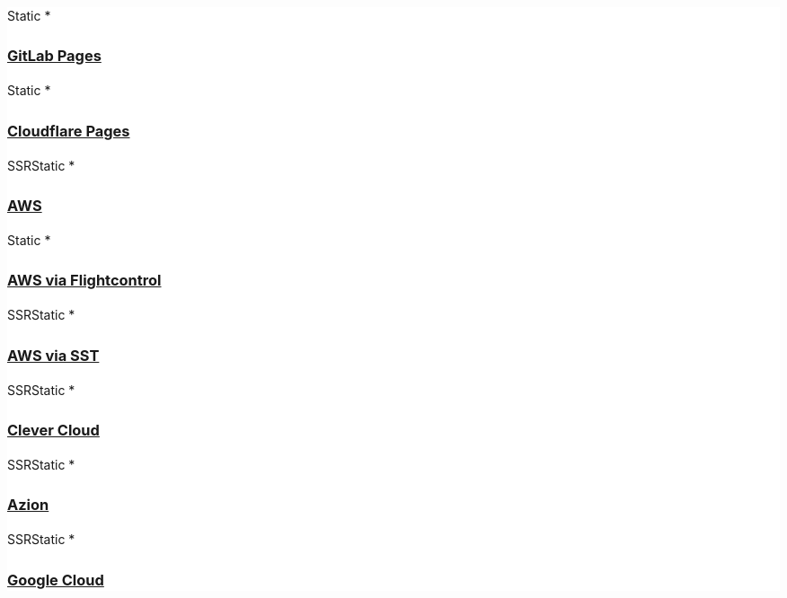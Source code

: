 

Static
* 


### [GitLab Pages](/en/guides/deploy/gitlab/)



Static
* 


### [Cloudflare Pages](/en/guides/deploy/cloudflare/)



SSRStatic
* 


### [AWS](/en/guides/deploy/aws/)



Static
* 


### [AWS via Flightcontrol](/en/guides/deploy/flightcontrol/)



SSRStatic
* 


### [AWS via SST](/en/guides/deploy/sst/)



SSRStatic
* 


### [Clever Cloud](/en/guides/deploy/clever-cloud/)



SSRStatic
* 


### [Azion](/en/guides/deploy/azion/)



SSRStatic
* 


### [Google Cloud](/en/guides/deploy/google-cloud/)
